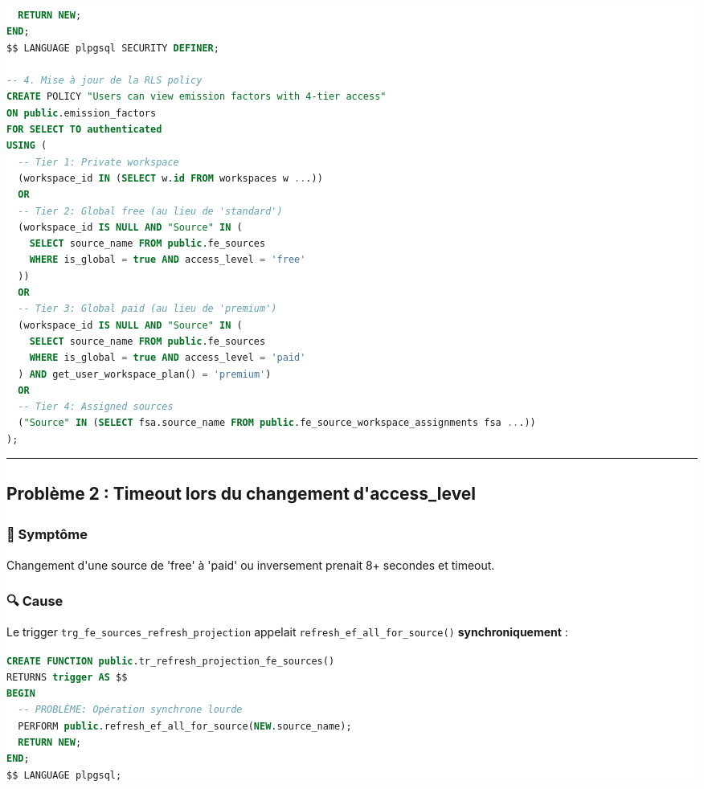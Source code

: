 ```sql
  RETURN NEW;
END;
$$ LANGUAGE plpgsql SECURITY DEFINER;

-- 4. Mise à jour de la RLS policy
CREATE POLICY "Users can view emission factors with 4-tier access"
ON public.emission_factors
FOR SELECT TO authenticated
USING (
  -- Tier 1: Private workspace
  (workspace_id IN (SELECT w.id FROM workspaces w ...))
  OR
  -- Tier 2: Global free (au lieu de 'standard')
  (workspace_id IS NULL AND "Source" IN (
    SELECT source_name FROM public.fe_sources 
    WHERE is_global = true AND access_level = 'free'
  ))
  OR
  -- Tier 3: Global paid (au lieu de 'premium')
  (workspace_id IS NULL AND "Source" IN (
    SELECT source_name FROM public.fe_sources 
    WHERE is_global = true AND access_level = 'paid'
  ) AND get_user_workspace_plan() = 'premium')
  OR
  -- Tier 4: Assigned sources
  ("Source" IN (SELECT fsa.source_name FROM public.fe_source_workspace_assignments fsa ...))
);
```

---

## Problème 2 : Timeout lors du changement d'access_level

### 🔴 Symptôme
Changement d'une source de 'free' à 'paid' ou inversement prenait 8+ secondes et timeout.

### 🔍 Cause
Le trigger `trg_fe_sources_refresh_projection` appelait `refresh_ef_all_for_source()` **synchroniquement** :

```sql
CREATE FUNCTION public.tr_refresh_projection_fe_sources()
RETURNS trigger AS $$
BEGIN
  -- PROBLÈME: Opération synchrone lourde
  PERFORM public.refresh_ef_all_for_source(NEW.source_name);
  RETURN NEW;
END;
$$ LANGUAGE plpgsql;
```
